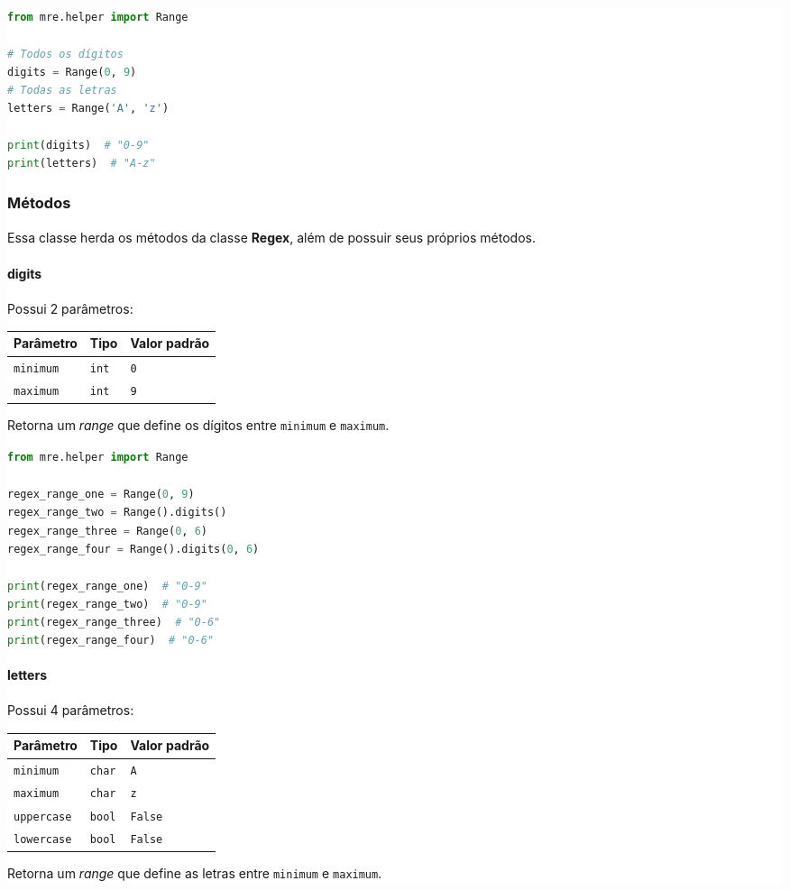 ```python
from mre.helper import Range

# Todos os dígitos
digits = Range(0, 9)
# Todas as letras
letters = Range('A', 'z')

print(digits)  # "0-9"
print(letters)  # "A-z"
```

### Métodos
Essa classe herda os métodos da classe **Regex**, além de possuir seus próprios métodos.

#### digits
Possui 2 parâmetros:

| Parâmetro | Tipo | Valor padrão |
| --------- | ---- | ------------ |
| `minimum` | `int` | `0` |
| `maximum` | `int` | `9` |

Retorna um *range* que define os dígitos entre `minimum` e `maximum`.

```python
from mre.helper import Range

regex_range_one = Range(0, 9)
regex_range_two = Range().digits()
regex_range_three = Range(0, 6)
regex_range_four = Range().digits(0, 6)

print(regex_range_one)  # "0-9"
print(regex_range_two)  # "0-9"
print(regex_range_three)  # "0-6"
print(regex_range_four)  # "0-6"
```

#### letters
Possui 4 parâmetros:

| Parâmetro | Tipo | Valor padrão |
| --------- | ---- | ------------ |
| `minimum` | `char` | `A` |
| `maximum` | `char` | `z` |
| `uppercase` | `bool` | `False` |
| `lowercase` | `bool` | `False` |

Retorna um *range* que define as letras entre `minimum` e `maximum`.
